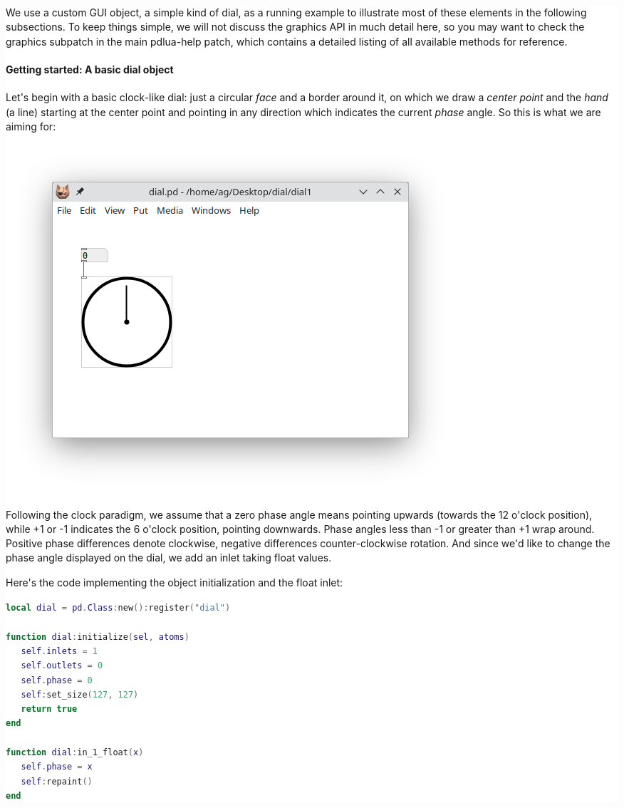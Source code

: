 We use a custom GUI object, a simple kind of dial, as a running example to illustrate most of these elements in the following subsections. To keep things simple, we will not discuss the graphics API in much detail here, so you may want to check the graphics subpatch in the main pdlua-help patch, which contains a detailed listing of all available methods for reference.

#### Getting started: A basic dial object

Let's begin with a basic clock-like dial: just a circular *face* and a border around it, on which we draw a *center point* and the *hand* (a line) starting at the center point and pointing in any direction which indicates the current *phase* angle. So this is what we are aiming for:

![A basic dial](18-graphics1.png)

Following the clock paradigm, we assume that a zero phase angle means pointing upwards (towards the 12 o'clock position), while +1 or -1 indicates the 6 o'clock position, pointing downwards. Phase angles less than -1 or greater than +1 wrap around. Positive phase differences denote clockwise, negative differences counter-clockwise rotation. And since we'd like to change the phase angle displayed on the dial, we add an inlet taking float values.

Here's the code implementing the object initialization and the float inlet:

~~~lua
local dial = pd.Class:new():register("dial")

function dial:initialize(sel, atoms)
   self.inlets = 1
   self.outlets = 0
   self.phase = 0
   self:set_size(127, 127)
   return true
end

function dial:in_1_float(x)
   self.phase = x
   self:repaint()
end
~~~
